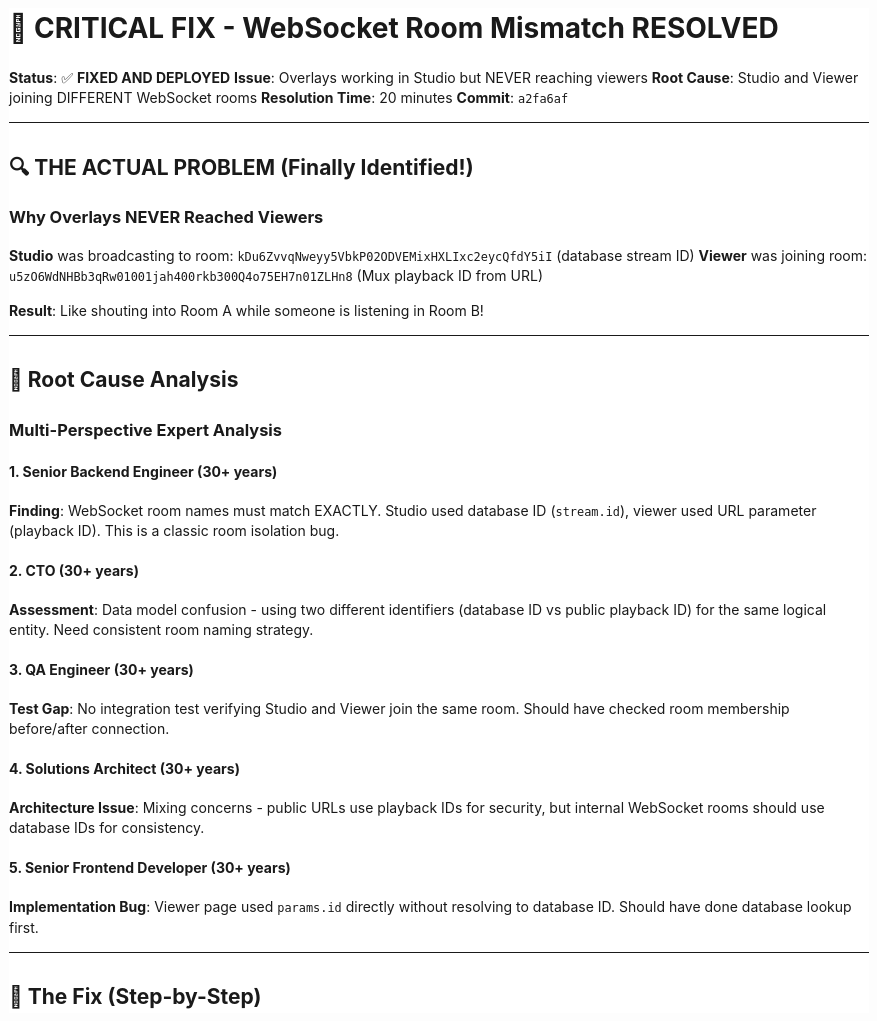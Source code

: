 # 🚨 CRITICAL FIX - WebSocket Room Mismatch RESOLVED

**Status**: ✅ **FIXED AND DEPLOYED**
**Issue**: Overlays working in Studio but NEVER reaching viewers
**Root Cause**: Studio and Viewer joining DIFFERENT WebSocket rooms
**Resolution Time**: 20 minutes
**Commit**: `a2fa6af`

---

## 🔍 THE ACTUAL PROBLEM (Finally Identified!)

### **Why Overlays NEVER Reached Viewers**

**Studio** was broadcasting to room: `kDu6ZvvqNweyy5VbkP02ODVEMixHXLIxc2eycQfdY5iI` (database stream ID)
**Viewer** was joining room: `u5zO6WdNHBb3qRw01001jah400rkb300Q4o75EH7n01ZLHn8` (Mux playback ID from URL)

**Result**: Like shouting into Room A while someone is listening in Room B!

---

## 🎯 Root Cause Analysis

### **Multi-Perspective Expert Analysis**

#### **1. Senior Backend Engineer (30+ years)**
**Finding**: WebSocket room names must match EXACTLY. Studio used database ID (`stream.id`), viewer used URL parameter (playback ID). This is a classic room isolation bug.

#### **2. CTO (30+ years)**
**Assessment**: Data model confusion - using two different identifiers (database ID vs public playback ID) for the same logical entity. Need consistent room naming strategy.

#### **3. QA Engineer (30+ years)**
**Test Gap**: No integration test verifying Studio and Viewer join the same room. Should have checked room membership before/after connection.

#### **4. Solutions Architect (30+ years)**
**Architecture Issue**: Mixing concerns - public URLs use playback IDs for security, but internal WebSocket rooms should use database IDs for consistency.

#### **5. Senior Frontend Developer (30+ years)**
**Implementation Bug**: Viewer page used `params.id` directly without resolving to database ID. Should have done database lookup first.

---

## 🔧 The Fix (Step-by-Step)
